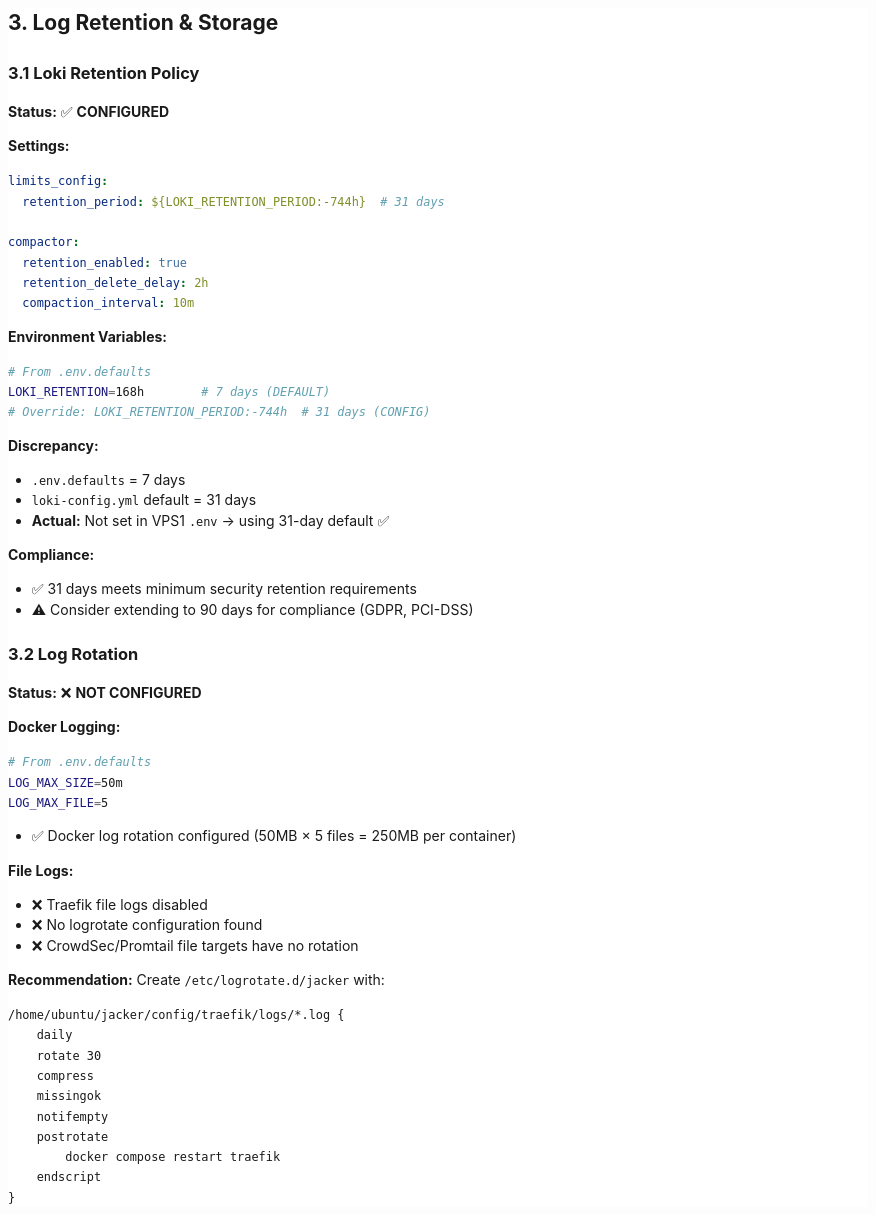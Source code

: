 
## 3. Log Retention & Storage

### 3.1 Loki Retention Policy
**Status:** ✅ **CONFIGURED**

**Settings:**
```yaml
limits_config:
  retention_period: ${LOKI_RETENTION_PERIOD:-744h}  # 31 days

compactor:
  retention_enabled: true
  retention_delete_delay: 2h
  compaction_interval: 10m
```

**Environment Variables:**
```bash
# From .env.defaults
LOKI_RETENTION=168h        # 7 days (DEFAULT)
# Override: LOKI_RETENTION_PERIOD:-744h  # 31 days (CONFIG)
```

**Discrepancy:**
- `.env.defaults` = 7 days
- `loki-config.yml` default = 31 days
- **Actual:** Not set in VPS1 `.env` → using 31-day default ✅

**Compliance:**
- ✅ 31 days meets minimum security retention requirements
- ⚠️ Consider extending to 90 days for compliance (GDPR, PCI-DSS)

### 3.2 Log Rotation
**Status:** ❌ **NOT CONFIGURED**

**Docker Logging:**
```bash
# From .env.defaults
LOG_MAX_SIZE=50m
LOG_MAX_FILE=5
```
- ✅ Docker log rotation configured (50MB × 5 files = 250MB per container)

**File Logs:**
- ❌ Traefik file logs disabled
- ❌ No logrotate configuration found
- ❌ CrowdSec/Promtail file targets have no rotation

**Recommendation:**
Create `/etc/logrotate.d/jacker` with:
```
/home/ubuntu/jacker/config/traefik/logs/*.log {
    daily
    rotate 30
    compress
    missingok
    notifempty
    postrotate
        docker compose restart traefik
    endscript
}
```
